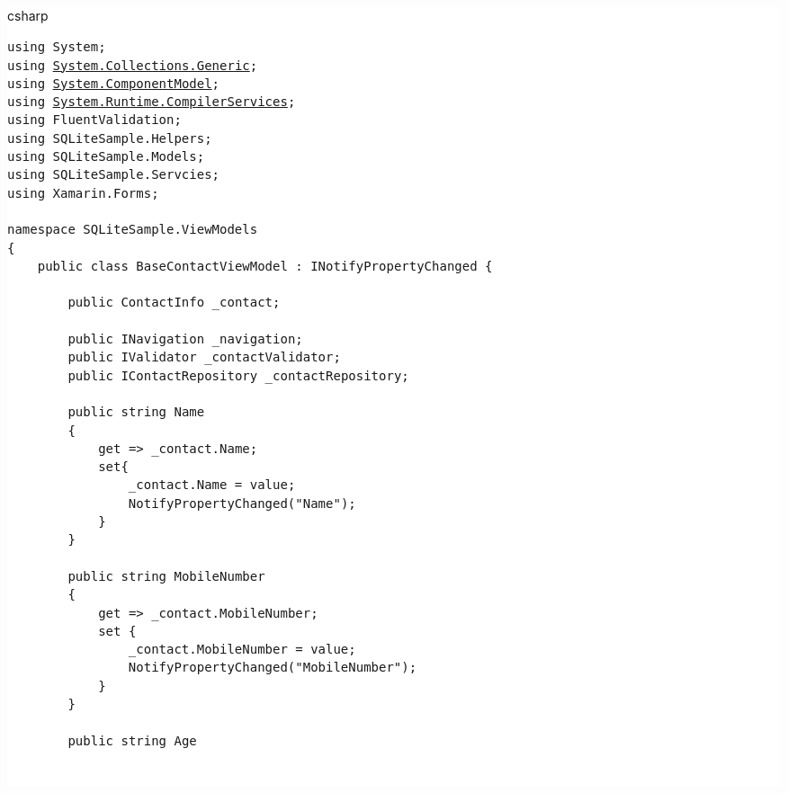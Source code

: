 <span class="hidden">csharp</span>

<div class="preview">
<pre class="csharp"><span class="cs__keyword">using</span>&nbsp;System;&nbsp;&nbsp;&nbsp;
<span class="cs__keyword">using</span>&nbsp;<a class="libraryLink" href="https://msdn.microsoft.com/en-US/library/System.Collections.Generic.aspx" target="_blank" title="Auto generated link to System.Collections.Generic">System.Collections.Generic</a>;&nbsp;&nbsp;&nbsp;
<span class="cs__keyword">using</span>&nbsp;<a class="libraryLink" href="https://msdn.microsoft.com/en-US/library/System.ComponentModel.aspx" target="_blank" title="Auto generated link to System.ComponentModel">System.ComponentModel</a>;&nbsp;&nbsp;&nbsp;
<span class="cs__keyword">using</span>&nbsp;<a class="libraryLink" href="https://msdn.microsoft.com/en-US/library/System.Runtime.CompilerServices.aspx" target="_blank" title="Auto generated link to System.Runtime.CompilerServices">System.Runtime.CompilerServices</a>;&nbsp;&nbsp;&nbsp;
<span class="cs__keyword">using</span>&nbsp;FluentValidation;&nbsp;&nbsp;&nbsp;
<span class="cs__keyword">using</span>&nbsp;SQLiteSample.Helpers;&nbsp;&nbsp;&nbsp;
<span class="cs__keyword">using</span>&nbsp;SQLiteSample.Models;&nbsp;&nbsp;&nbsp;
<span class="cs__keyword">using</span>&nbsp;SQLiteSample.Servcies;&nbsp;&nbsp;&nbsp;
<span class="cs__keyword">using</span>&nbsp;Xamarin.Forms;&nbsp;&nbsp;&nbsp;
&nbsp;&nbsp;&nbsp;
<span class="cs__keyword">namespace</span>&nbsp;SQLiteSample.ViewModels&nbsp;&nbsp;&nbsp;
{&nbsp;&nbsp;&nbsp;
&nbsp;&nbsp;&nbsp;&nbsp;<span class="cs__keyword">public</span>&nbsp;<span class="cs__keyword">class</span>&nbsp;BaseContactViewModel&nbsp;:&nbsp;INotifyPropertyChanged&nbsp;{&nbsp;&nbsp;&nbsp;
&nbsp;&nbsp;&nbsp;
&nbsp;&nbsp;&nbsp;&nbsp;&nbsp;&nbsp;&nbsp;&nbsp;<span class="cs__keyword">public</span>&nbsp;ContactInfo&nbsp;_contact;&nbsp;&nbsp;&nbsp;
&nbsp;&nbsp;&nbsp;
&nbsp;&nbsp;&nbsp;&nbsp;&nbsp;&nbsp;&nbsp;&nbsp;<span class="cs__keyword">public</span>&nbsp;INavigation&nbsp;_navigation;&nbsp;&nbsp;&nbsp;
&nbsp;&nbsp;&nbsp;&nbsp;&nbsp;&nbsp;&nbsp;&nbsp;<span class="cs__keyword">public</span>&nbsp;IValidator&nbsp;_contactValidator;&nbsp;&nbsp;&nbsp;
&nbsp;&nbsp;&nbsp;&nbsp;&nbsp;&nbsp;&nbsp;&nbsp;<span class="cs__keyword">public</span>&nbsp;IContactRepository&nbsp;_contactRepository;&nbsp;&nbsp;&nbsp;
&nbsp;&nbsp;&nbsp;
&nbsp;&nbsp;&nbsp;&nbsp;&nbsp;&nbsp;&nbsp;&nbsp;<span class="cs__keyword">public</span>&nbsp;<span class="cs__keyword">string</span>&nbsp;Name&nbsp;&nbsp;&nbsp;&nbsp;&nbsp;
&nbsp;&nbsp;&nbsp;&nbsp;&nbsp;&nbsp;&nbsp;&nbsp;{&nbsp;&nbsp;&nbsp;&nbsp;&nbsp;
&nbsp;&nbsp;&nbsp;&nbsp;&nbsp;&nbsp;&nbsp;&nbsp;&nbsp;&nbsp;&nbsp;&nbsp;<span class="cs__keyword">get</span>&nbsp;=&gt;&nbsp;_contact.Name;&nbsp;&nbsp;&nbsp;&nbsp;
&nbsp;&nbsp;&nbsp;&nbsp;&nbsp;&nbsp;&nbsp;&nbsp;&nbsp;&nbsp;&nbsp;&nbsp;<span class="cs__keyword">set</span>{&nbsp;&nbsp;&nbsp;
&nbsp;&nbsp;&nbsp;&nbsp;&nbsp;&nbsp;&nbsp;&nbsp;&nbsp;&nbsp;&nbsp;&nbsp;&nbsp;&nbsp;&nbsp;&nbsp;_contact.Name&nbsp;=&nbsp;<span class="cs__keyword">value</span>;&nbsp;&nbsp;&nbsp;
&nbsp;&nbsp;&nbsp;&nbsp;&nbsp;&nbsp;&nbsp;&nbsp;&nbsp;&nbsp;&nbsp;&nbsp;&nbsp;&nbsp;&nbsp;&nbsp;NotifyPropertyChanged(<span class="cs__string">&quot;Name&quot;</span>);&nbsp;&nbsp;&nbsp;
&nbsp;&nbsp;&nbsp;&nbsp;&nbsp;&nbsp;&nbsp;&nbsp;&nbsp;&nbsp;&nbsp;&nbsp;}&nbsp;&nbsp;&nbsp;
&nbsp;&nbsp;&nbsp;&nbsp;&nbsp;&nbsp;&nbsp;&nbsp;}&nbsp;&nbsp;&nbsp;&nbsp;&nbsp;&nbsp;
&nbsp;&nbsp;&nbsp;
&nbsp;&nbsp;&nbsp;&nbsp;&nbsp;&nbsp;&nbsp;&nbsp;<span class="cs__keyword">public</span>&nbsp;<span class="cs__keyword">string</span>&nbsp;MobileNumber&nbsp;&nbsp;&nbsp;&nbsp;&nbsp;
&nbsp;&nbsp;&nbsp;&nbsp;&nbsp;&nbsp;&nbsp;&nbsp;{&nbsp;&nbsp;&nbsp;
&nbsp;&nbsp;&nbsp;&nbsp;&nbsp;&nbsp;&nbsp;&nbsp;&nbsp;&nbsp;&nbsp;&nbsp;<span class="cs__keyword">get</span>&nbsp;=&gt;&nbsp;_contact.MobileNumber;&nbsp;&nbsp;&nbsp;&nbsp;
&nbsp;&nbsp;&nbsp;&nbsp;&nbsp;&nbsp;&nbsp;&nbsp;&nbsp;&nbsp;&nbsp;&nbsp;<span class="cs__keyword">set</span>&nbsp;{&nbsp;&nbsp;&nbsp;&nbsp;
&nbsp;&nbsp;&nbsp;&nbsp;&nbsp;&nbsp;&nbsp;&nbsp;&nbsp;&nbsp;&nbsp;&nbsp;&nbsp;&nbsp;&nbsp;&nbsp;_contact.MobileNumber&nbsp;=&nbsp;<span class="cs__keyword">value</span>;&nbsp;&nbsp;&nbsp;&nbsp;
&nbsp;&nbsp;&nbsp;&nbsp;&nbsp;&nbsp;&nbsp;&nbsp;&nbsp;&nbsp;&nbsp;&nbsp;&nbsp;&nbsp;&nbsp;&nbsp;NotifyPropertyChanged(<span class="cs__string">&quot;MobileNumber&quot;</span>);&nbsp;&nbsp;&nbsp;
&nbsp;&nbsp;&nbsp;&nbsp;&nbsp;&nbsp;&nbsp;&nbsp;&nbsp;&nbsp;&nbsp;&nbsp;}&nbsp;&nbsp;&nbsp;
&nbsp;&nbsp;&nbsp;&nbsp;&nbsp;&nbsp;&nbsp;&nbsp;}&nbsp;&nbsp;&nbsp;&nbsp;&nbsp;
&nbsp;&nbsp;&nbsp;
&nbsp;&nbsp;&nbsp;&nbsp;&nbsp;&nbsp;&nbsp;&nbsp;<span class="cs__keyword">public</span>&nbsp;<span class="cs__keyword">string</span>&nbsp;Age&nbsp;&nbsp;&nbsp;&nbsp;&nbsp;